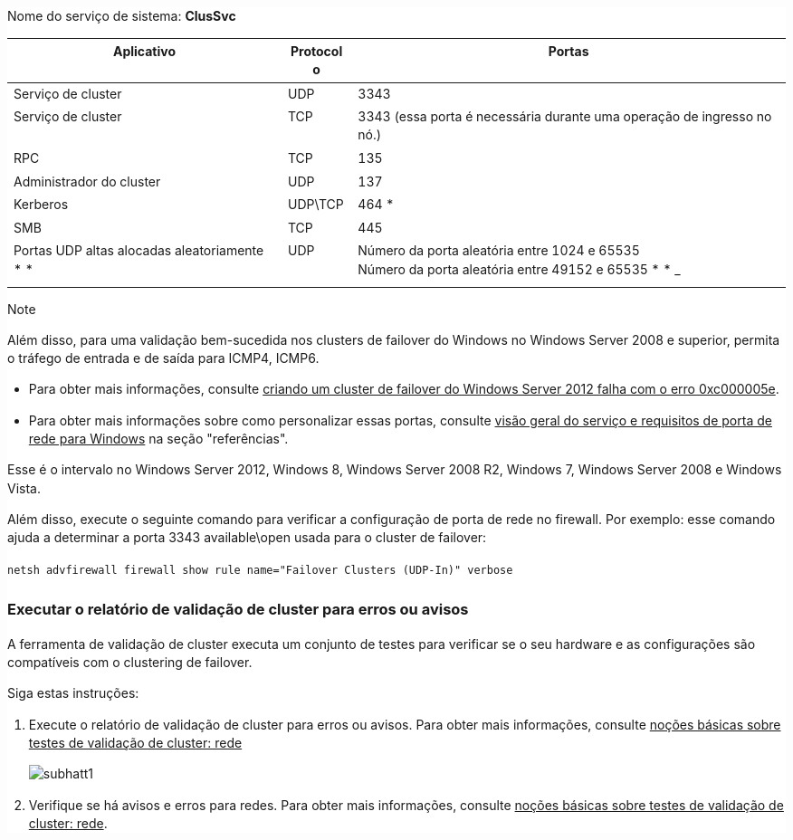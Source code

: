 Nome do serviço de sistema: **ClusSvc**

|Aplicativo|Protocolo|Portas|
|---|---|---|
|Serviço de cluster|UDP|3343|
|Serviço de cluster|TCP|3343 (essa porta é necessária durante uma operação de ingresso no nó.)|
|RPC|TCP|135|
|Administrador do cluster|UDP|137|
|Kerberos|UDP\TCP|464 *|
|SMB|TCP|445|
|Portas UDP altas alocadas aleatoriamente * *|UDP|Número da porta aleatória entre 1024 e 65535<br/>Número da porta aleatória entre 49152 e 65535 * * _|
||||

> [!NOTE]
> Além disso, para uma validação bem-sucedida nos clusters de failover do Windows no Windows Server 2008 e superior, permita o tráfego de entrada e de saída para ICMP4, ICMP6.

- Para obter mais informações, consulte [criando um cluster de failover do Windows Server 2012 falha com o erro 0xc000005e](https://support.microsoft.com/help/2830510).

- Para obter mais informações sobre como personalizar essas portas, consulte [visão geral do serviço e requisitos de porta de rede para Windows](https://support.microsoft.com/help/832017/) na seção "referências".

Esse é o intervalo no Windows Server 2012, Windows 8, Windows Server 2008 R2, Windows 7, Windows Server 2008 e Windows Vista.

Além disso, execute o seguinte comando para verificar a configuração de porta de rede no firewall. Por exemplo: esse comando ajuda a determinar a porta 3343 available\open usada para o cluster de failover:

```console
netsh advfirewall firewall show rule name="Failover Clusters (UDP-In)" verbose
```

### <a name="run-the-cluster-validation-report-for-any-errors-or-warnings"></a>Executar o relatório de validação de cluster para erros ou avisos

A ferramenta de validação de cluster executa um conjunto de testes para verificar se o seu hardware e as configurações são compatíveis com o clustering de failover.

Siga estas instruções:

1. Execute o relatório de validação de cluster para erros ou avisos. Para obter mais informações, consulte [noções básicas sobre testes de validação de cluster: rede](/previous-versions/windows/it-pro/windows-server-2008-R2-and-2008/cc771323(v=ws.11)?redirectedfrom=MSDN)

    ![subhatt1](media/troubleshooting-cluster-event-id-1135/18653.png)

2. Verifique se há avisos e erros para redes. Para obter mais informações, consulte [noções básicas sobre testes de validação de cluster: rede](/previous-versions/windows/it-pro/windows-server-2008-R2-and-2008/cc771323(v=ws.11)?redirectedfrom=MSDN).
